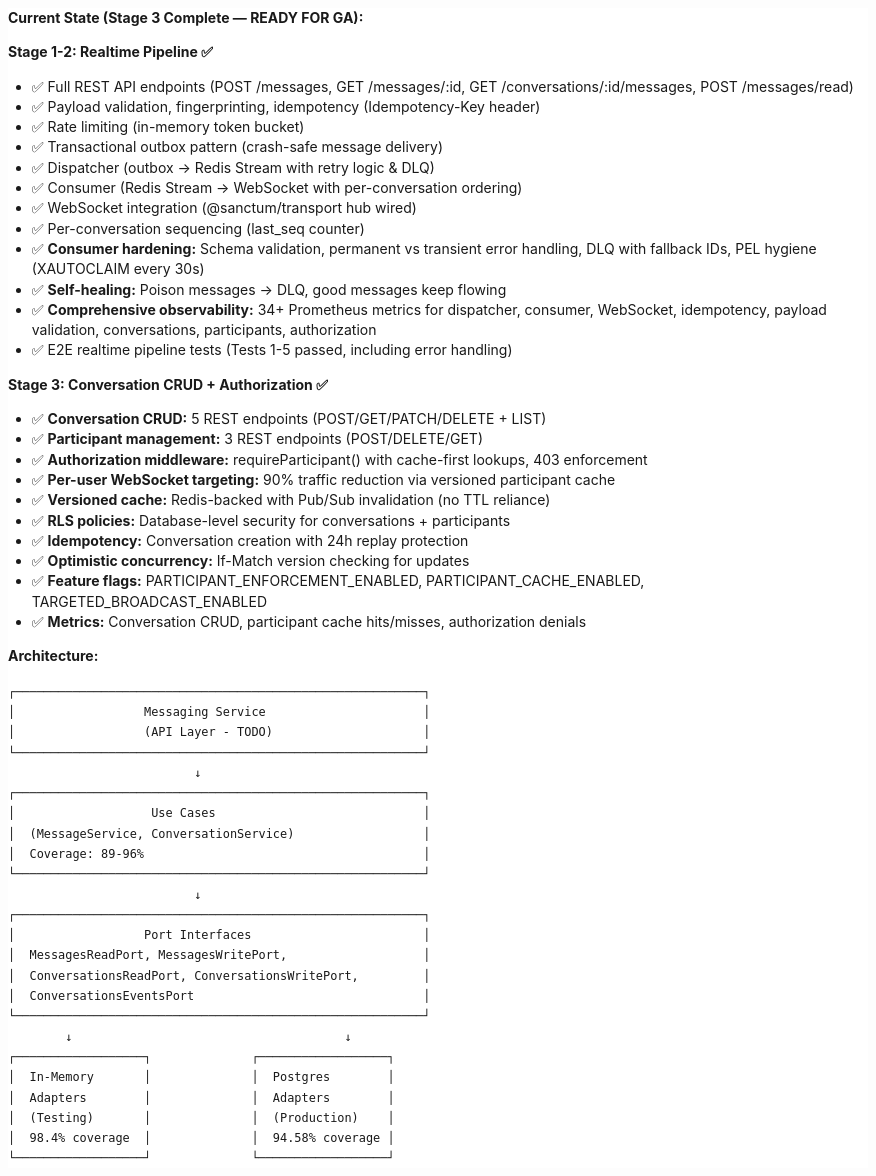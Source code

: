 **Current State (Stage 3 Complete — READY FOR GA):**

**Stage 1-2: Realtime Pipeline ✅**
- ✅ Full REST API endpoints (POST /messages, GET /messages/:id, GET /conversations/:id/messages, POST /messages/read)
- ✅ Payload validation, fingerprinting, idempotency (Idempotency-Key header)
- ✅ Rate limiting (in-memory token bucket)
- ✅ Transactional outbox pattern (crash-safe message delivery)
- ✅ Dispatcher (outbox → Redis Stream with retry logic & DLQ)
- ✅ Consumer (Redis Stream → WebSocket with per-conversation ordering)
- ✅ WebSocket integration (@sanctum/transport hub wired)
- ✅ Per-conversation sequencing (last_seq counter)
- ✅ **Consumer hardening:** Schema validation, permanent vs transient error handling, DLQ with fallback IDs, PEL hygiene (XAUTOCLAIM every 30s)
- ✅ **Self-healing:** Poison messages → DLQ, good messages keep flowing
- ✅ **Comprehensive observability:** 34+ Prometheus metrics for dispatcher, consumer, WebSocket, idempotency, payload validation, conversations, participants, authorization
- ✅ E2E realtime pipeline tests (Tests 1-5 passed, including error handling)

**Stage 3: Conversation CRUD + Authorization ✅**
- ✅ **Conversation CRUD:** 5 REST endpoints (POST/GET/PATCH/DELETE + LIST)
- ✅ **Participant management:** 3 REST endpoints (POST/DELETE/GET)
- ✅ **Authorization middleware:** requireParticipant() with cache-first lookups, 403 enforcement
- ✅ **Per-user WebSocket targeting:** 90% traffic reduction via versioned participant cache
- ✅ **Versioned cache:** Redis-backed with Pub/Sub invalidation (no TTL reliance)
- ✅ **RLS policies:** Database-level security for conversations + participants
- ✅ **Idempotency:** Conversation creation with 24h replay protection
- ✅ **Optimistic concurrency:** If-Match version checking for updates
- ✅ **Feature flags:** PARTICIPANT_ENFORCEMENT_ENABLED, PARTICIPANT_CACHE_ENABLED, TARGETED_BROADCAST_ENABLED
- ✅ **Metrics:** Conversation CRUD, participant cache hits/misses, authorization denials

**Architecture:**
```
┌─────────────────────────────────────────────────────────┐
│                  Messaging Service                      │
│                  (API Layer - TODO)                     │
└─────────────────────────────────────────────────────────┘
                          ↓
┌─────────────────────────────────────────────────────────┐
│                   Use Cases                             │
│  (MessageService, ConversationService)                  │
│  Coverage: 89-96%                                       │
└─────────────────────────────────────────────────────────┘
                          ↓
┌─────────────────────────────────────────────────────────┐
│                  Port Interfaces                        │
│  MessagesReadPort, MessagesWritePort,                   │
│  ConversationsReadPort, ConversationsWritePort,         │
│  ConversationsEventsPort                                │
└─────────────────────────────────────────────────────────┘
        ↓                                      ↓
┌──────────────────┐              ┌──────────────────┐
│  In-Memory       │              │  Postgres        │
│  Adapters        │              │  Adapters        │
│  (Testing)       │              │  (Production)    │
│  98.4% coverage  │              │  94.58% coverage │
└──────────────────┘              └──────────────────┘
```
